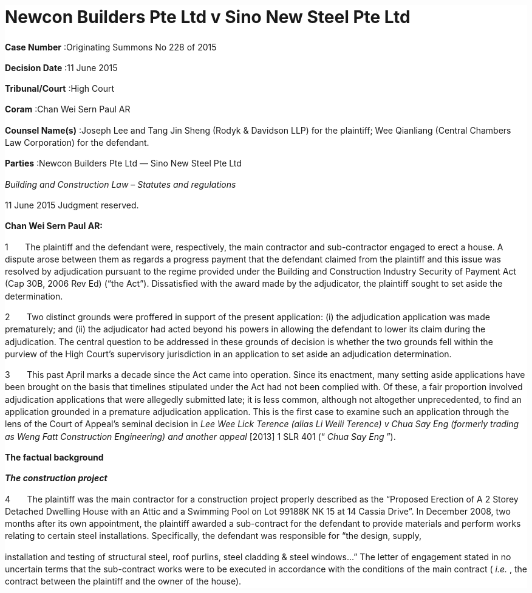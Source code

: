 # Newcon Builders Pte Ltd v Sino New Steel Pte Ltd 



**Case Number** :Originating Summons No 228 of 2015 

**Decision Date** :11 June 2015 

**Tribunal/Court** :High Court 

**Coram** :Chan Wei Sern Paul AR 

**Counsel Name(s)** :Joseph Lee and Tang Jin Sheng (Rodyk & Davidson LLP) for the plaintiff; Wee Qianliang (Central Chambers Law Corporation) for the defendant. 

**Parties** :Newcon Builders Pte Ltd — Sino New Steel Pte Ltd 

_Building and Construction Law_ – _Statutes and regulations_ 

11 June 2015 Judgment reserved. 

**Chan Wei Sern Paul AR:** 

1       The plaintiff and the defendant were, respectively, the main contractor and sub-contractor engaged to erect a house. A dispute arose between them as regards a progress payment that the defendant claimed from the plaintiff and this issue was resolved by adjudication pursuant to the regime provided under the Building and Construction Industry Security of Payment Act (Cap 30B, 2006 Rev Ed) (“the Act”). Dissatisfied with the award made by the adjudicator, the plaintiff sought to set aside the determination. 

2       Two distinct grounds were proffered in support of the present application: (i) the adjudication application was made prematurely; and (ii) the adjudicator had acted beyond his powers in allowing the defendant to lower its claim during the adjudication. The central question to be addressed in these grounds of decision is whether the two grounds fell within the purview of the High Court’s supervisory jurisdiction in an application to set aside an adjudication determination. 

3       This past April marks a decade since the Act came into operation. Since its enactment, many setting aside applications have been brought on the basis that timelines stipulated under the Act had not been complied with. Of these, a fair proportion involved adjudication applications that were allegedly submitted late; it is less common, although not altogether unprecedented, to find an application grounded in a premature adjudication application. This is the first case to examine such an application through the lens of the Court of Appeal’s seminal decision in _Lee Wee Lick Terence (alias Li Weili Terence) v Chua Say Eng (formerly trading as Weng Fatt Construction Engineering) and another appeal_ <span class="citation">[2013] 1 SLR 401</span> (“ _Chua Say Eng_ ”). 

**The factual background** 

**_The construction project_** 

4       The plaintiff was the main contractor for a construction project properly described as the “Proposed Erection of A 2 Storey Detached Dwelling House with an Attic and a Swimming Pool on Lot 99188K NK 15 at 14 Cassia Drive”. In December 2008, two months after its own appointment, the plaintiff awarded a sub-contract for the defendant to provide materials and perform works relating to certain steel installations. Specifically, the defendant was responsible for “the design, supply, 


installation and testing of structural steel, roof purlins, steel cladding & steel windows...” The letter of engagement stated in no uncertain terms that the sub-contract works were to be executed in accordance with the conditions of the main contract ( _i.e._ , the contract between the plaintiff and the owner of the house). 
